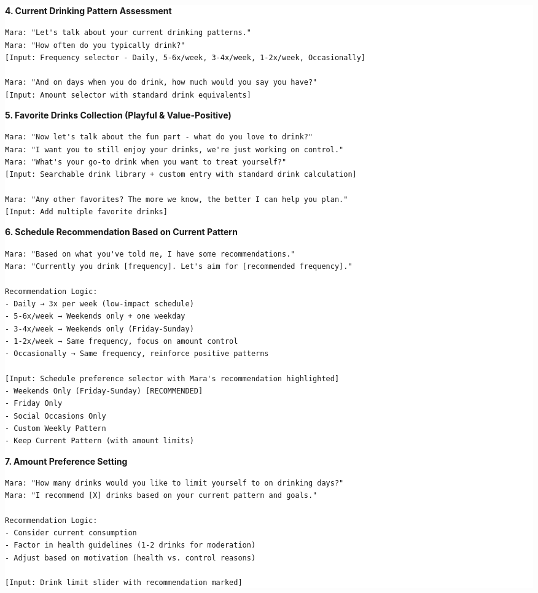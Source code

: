 **4. Current Drinking Pattern Assessment**
```
Mara: "Let's talk about your current drinking patterns."
Mara: "How often do you typically drink?"
[Input: Frequency selector - Daily, 5-6x/week, 3-4x/week, 1-2x/week, Occasionally]

Mara: "And on days when you do drink, how much would you say you have?"
[Input: Amount selector with standard drink equivalents]
```

**5. Favorite Drinks Collection (Playful & Value-Positive)**
```
Mara: "Now let's talk about the fun part - what do you love to drink?"
Mara: "I want you to still enjoy your drinks, we're just working on control."
Mara: "What's your go-to drink when you want to treat yourself?"
[Input: Searchable drink library + custom entry with standard drink calculation]

Mara: "Any other favorites? The more we know, the better I can help you plan."
[Input: Add multiple favorite drinks]
```

**6. Schedule Recommendation Based on Current Pattern**
```
Mara: "Based on what you've told me, I have some recommendations."
Mara: "Currently you drink [frequency]. Let's aim for [recommended frequency]."

Recommendation Logic:
- Daily → 3x per week (low-impact schedule)
- 5-6x/week → Weekends only + one weekday
- 3-4x/week → Weekends only (Friday-Sunday)
- 1-2x/week → Same frequency, focus on amount control
- Occasionally → Same frequency, reinforce positive patterns

[Input: Schedule preference selector with Mara's recommendation highlighted]
- Weekends Only (Friday-Sunday) [RECOMMENDED]
- Friday Only
- Social Occasions Only
- Custom Weekly Pattern
- Keep Current Pattern (with amount limits)
```

**7. Amount Preference Setting**
```
Mara: "How many drinks would you like to limit yourself to on drinking days?"
Mara: "I recommend [X] drinks based on your current pattern and goals."

Recommendation Logic:
- Consider current consumption
- Factor in health guidelines (1-2 drinks for moderation)
- Adjust based on motivation (health vs. control reasons)

[Input: Drink limit slider with recommendation marked]
```
